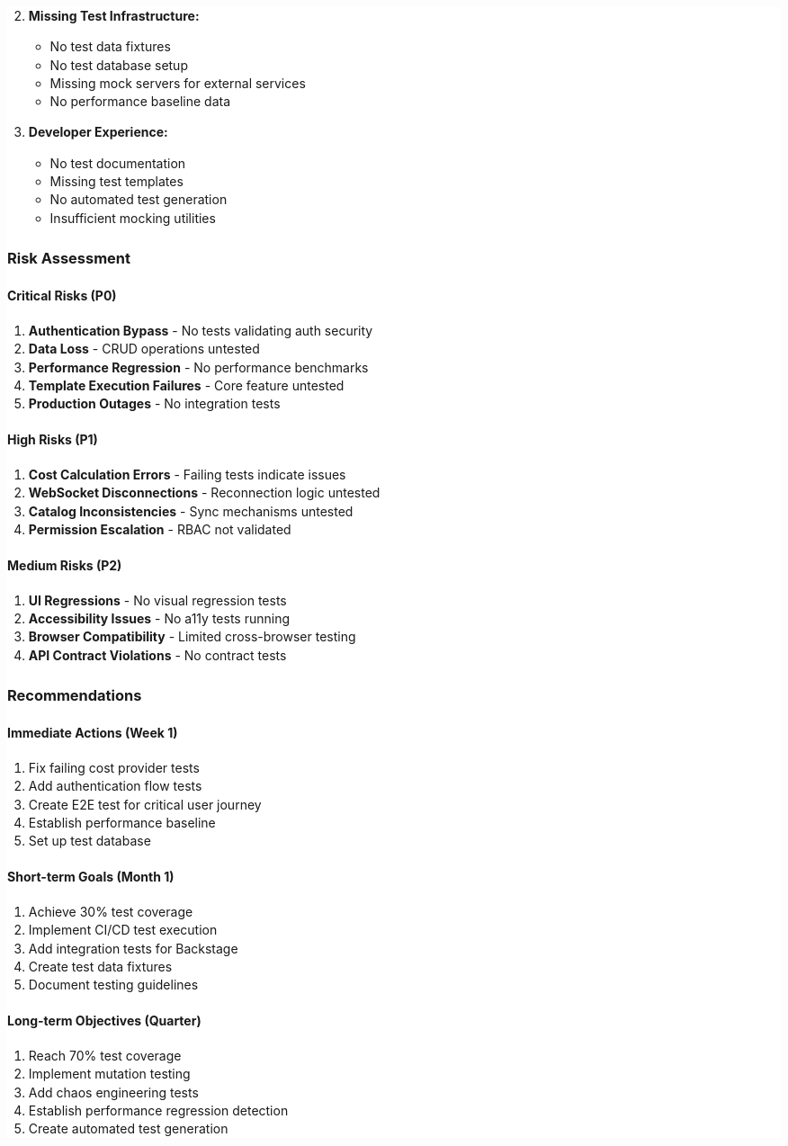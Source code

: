 2. **Missing Test Infrastructure:**
   - No test data fixtures
   - No test database setup
   - Missing mock servers for external services
   - No performance baseline data

3. **Developer Experience:**
   - No test documentation
   - Missing test templates
   - No automated test generation
   - Insufficient mocking utilities

### Risk Assessment

#### Critical Risks (P0)
1. **Authentication Bypass** - No tests validating auth security
2. **Data Loss** - CRUD operations untested
3. **Performance Regression** - No performance benchmarks
4. **Template Execution Failures** - Core feature untested
5. **Production Outages** - No integration tests

#### High Risks (P1)
1. **Cost Calculation Errors** - Failing tests indicate issues
2. **WebSocket Disconnections** - Reconnection logic untested
3. **Catalog Inconsistencies** - Sync mechanisms untested
4. **Permission Escalation** - RBAC not validated

#### Medium Risks (P2)
1. **UI Regressions** - No visual regression tests
2. **Accessibility Issues** - No a11y tests running
3. **Browser Compatibility** - Limited cross-browser testing
4. **API Contract Violations** - No contract tests

### Recommendations

#### Immediate Actions (Week 1)
1. Fix failing cost provider tests
2. Add authentication flow tests
3. Create E2E test for critical user journey
4. Establish performance baseline
5. Set up test database

#### Short-term Goals (Month 1)
1. Achieve 30% test coverage
2. Implement CI/CD test execution
3. Add integration tests for Backstage
4. Create test data fixtures
5. Document testing guidelines

#### Long-term Objectives (Quarter)
1. Reach 70% test coverage
2. Implement mutation testing
3. Add chaos engineering tests
4. Establish performance regression detection
5. Create automated test generation
